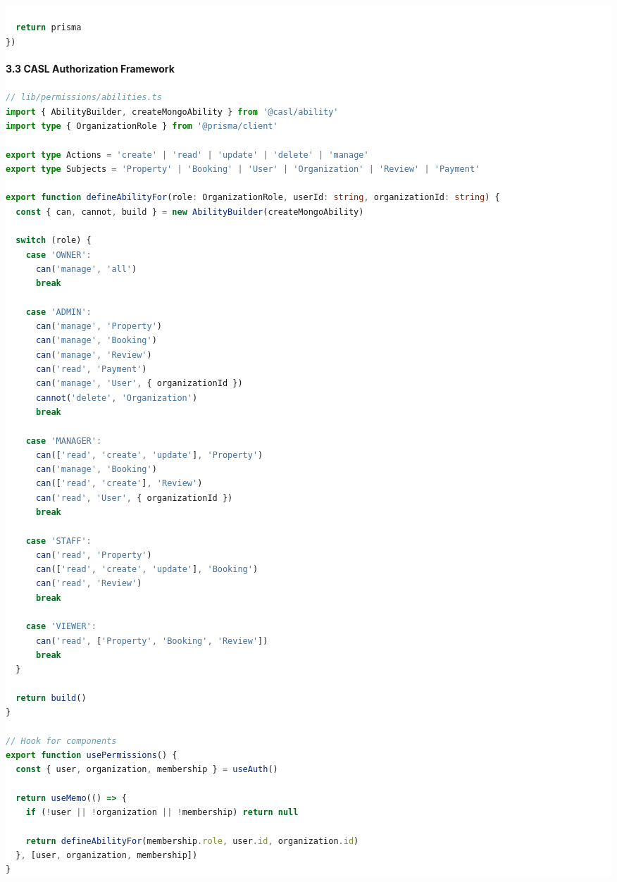 ```typescript
  
  return prisma
})
```

#### 3.3 CASL Authorization Framework

```typescript
// lib/permissions/abilities.ts
import { AbilityBuilder, createMongoAbility } from '@casl/ability'
import type { OrganizationRole } from '@prisma/client'

export type Actions = 'create' | 'read' | 'update' | 'delete' | 'manage'
export type Subjects = 'Property' | 'Booking' | 'User' | 'Organization' | 'Review' | 'Payment'

export function defineAbilityFor(role: OrganizationRole, userId: string, organizationId: string) {
  const { can, cannot, build } = new AbilityBuilder(createMongoAbility)
  
  switch (role) {
    case 'OWNER':
      can('manage', 'all')
      break
      
    case 'ADMIN':
      can('manage', 'Property')
      can('manage', 'Booking')
      can('manage', 'Review')
      can('read', 'Payment')
      can('manage', 'User', { organizationId })
      cannot('delete', 'Organization')
      break
      
    case 'MANAGER':
      can(['read', 'create', 'update'], 'Property')
      can('manage', 'Booking')
      can(['read', 'create'], 'Review')
      can('read', 'User', { organizationId })
      break
      
    case 'STAFF':
      can('read', 'Property')
      can(['read', 'create', 'update'], 'Booking')
      can('read', 'Review')
      break
      
    case 'VIEWER':
      can('read', ['Property', 'Booking', 'Review'])
      break
  }
  
  return build()
}

// Hook for components
export function usePermissions() {
  const { user, organization, membership } = useAuth()
  
  return useMemo(() => {
    if (!user || !organization || !membership) return null
    
    return defineAbilityFor(membership.role, user.id, organization.id)
  }, [user, organization, membership])
}
```